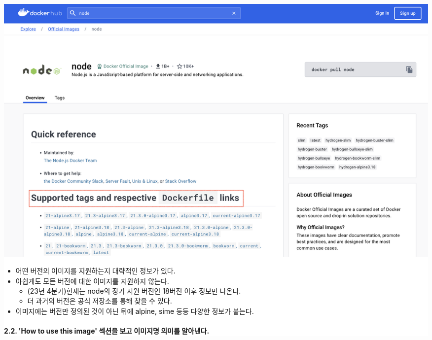 ![2](/assets/img/2023-09-28-시리즈--Docker-4.-실습---Docker-Hub에서-node를-찾아서-내려-받기.md/2.png)

- 어떤 버전의 이미지를 지원하는지 대략적인 정보가 있다.
- 아쉽게도 모든 버전에 대한 이미지를 지원하지 않는다.
	- (23년 4분기)현재는 node의 장기 지원 버전인 18버전 이후 정보만 나온다.
	- 더 과거의 버전은 공식 저장소를 통해 찾을 수 있다.
- 이미지에는 버전만 정의된 것이 아닌 뒤에 alpine, sime 등등 다양한 정보가 붙는다.


#### 2.2. 'How to use this image' 섹션을 보고 이미지명 의미를 알아낸다.

